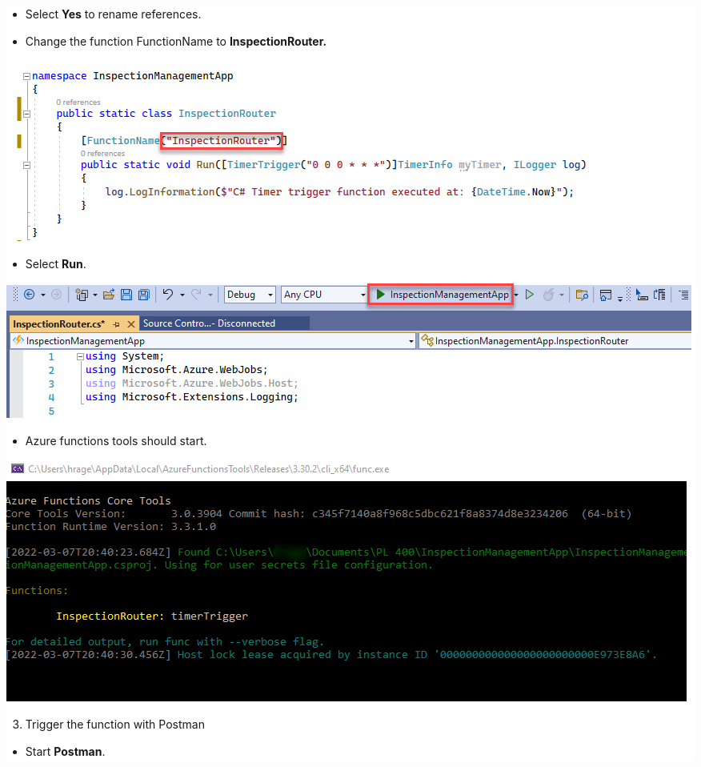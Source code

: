 - Select **Yes** to rename references.

- Change the function FunctionName to **InspectionRouter.**

![Change function name - screenshot](../images/L11/Mod_02_Azure_Functions_image34.png)

- Select **Run**.

![Run function - screenshot](../images/L11/Mod_02_Azure_Functions_image35.png)

- Azure functions tools should start.

![Running azure function - screenshot](../images/L11/Mod_02_Azure_Functions_image36.png)

3. Trigger the function with Postman

- Start **Postman**.
